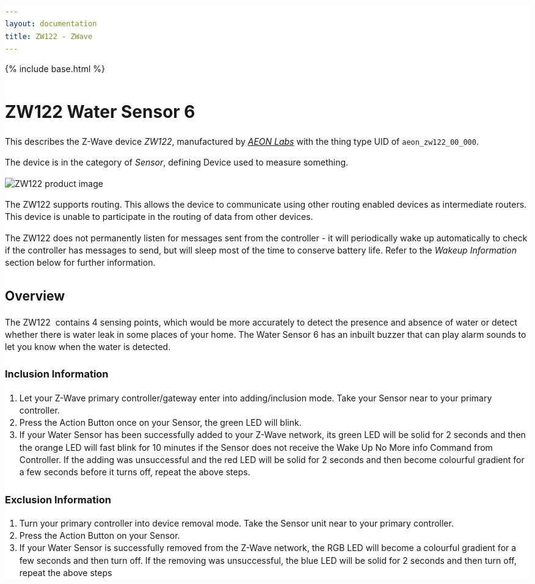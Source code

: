 ```yaml
---
layout: documentation
title: ZW122 - ZWave
---
```


{% include base.html %}

# ZW122 Water Sensor 6
This describes the Z-Wave device *ZW122*, manufactured by *[AEON Labs](http://aeotec.com/)* with the thing type UID of ```aeon_zw122_00_000```.

The device is in the category of *Sensor*, defining Device used to measure something.

![ZW122 product image](https://opensmarthouse.org/zwavedatabase/721/image/)


The ZW122 supports routing. This allows the device to communicate using other routing enabled devices as intermediate routers.  This device is unable to participate in the routing of data from other devices.

The ZW122 does not permanently listen for messages sent from the controller - it will periodically wake up automatically to check if the controller has messages to send, but will sleep most of the time to conserve battery life. Refer to the *Wakeup Information* section below for further information.

## Overview

The ZW122  contains 4 sensing points, which would be more accurately to detect the presence and absence of water or detect whether there is water leak in some places of your home. The Water Sensor 6 has an inbuilt buzzer that can play alarm sounds to let you know when the water is detected.

### Inclusion Information

  1. Let your Z-Wave primary controller/gateway enter into adding/inclusion mode. Take your Sensor near to your primary controller.
  2. Press the Action Button once on your Sensor, the green LED will blink.
  3. If your Water Sensor has been successfully added to your Z-Wave network, its green LED will be solid for 2 seconds and then the orange LED will fast blink for 10 minutes if the Sensor does not receive the Wake Up No More info Command from Controller. If the adding was unsuccessful and the red LED will be solid for 2 seconds and then become colourful gradient for a few seconds before it turns off, repeat the above steps.

### Exclusion Information

  1. Turn your primary controller into device removal mode. Take the Sensor unit near to your primary controller.
  2. Press the Action Button on your Sensor.
  3. If your Water Sensor is successfully removed from the Z-Wave network, the RGB LED will become a colourful gradient for a few seconds and then turn off. If the removing was unsuccessful, the blue LED will be solid for 2 seconds and then turn off, repeat the above steps
